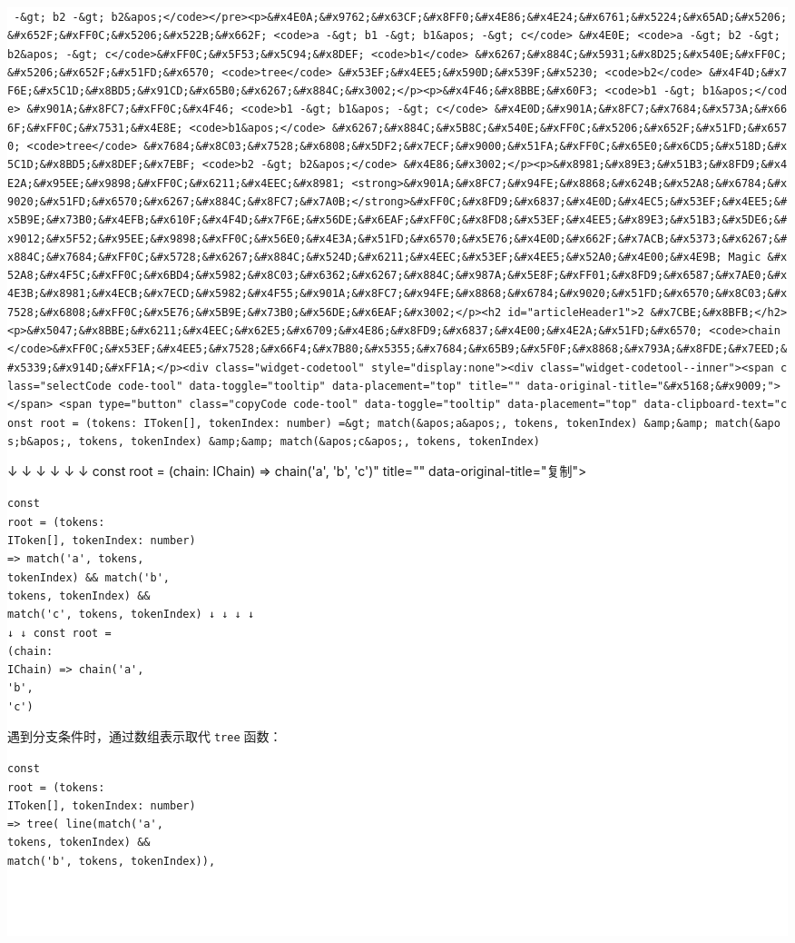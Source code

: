     -&gt; b2 -&gt; b2&apos;</code></pre><p>&#x4E0A;&#x9762;&#x63CF;&#x8FF0;&#x4E86;&#x4E24;&#x6761;&#x5224;&#x65AD;&#x5206;&#x652F;&#xFF0C;&#x5206;&#x522B;&#x662F; <code>a -&gt; b1 -&gt; b1&apos; -&gt; c</code> &#x4E0E; <code>a -&gt; b2 -&gt; b2&apos; -&gt; c</code>&#xFF0C;&#x5F53;&#x5C94;&#x8DEF; <code>b1</code> &#x6267;&#x884C;&#x5931;&#x8D25;&#x540E;&#xFF0C;&#x5206;&#x652F;&#x51FD;&#x6570; <code>tree</code> &#x53EF;&#x4EE5;&#x590D;&#x539F;&#x5230; <code>b2</code> &#x4F4D;&#x7F6E;&#x5C1D;&#x8BD5;&#x91CD;&#x65B0;&#x6267;&#x884C;&#x3002;</p><p>&#x4F46;&#x8BBE;&#x60F3; <code>b1 -&gt; b1&apos;</code> &#x901A;&#x8FC7;&#xFF0C;&#x4F46; <code>b1 -&gt; b1&apos; -&gt; c</code> &#x4E0D;&#x901A;&#x8FC7;&#x7684;&#x573A;&#x666F;&#xFF0C;&#x7531;&#x4E8E; <code>b1&apos;</code> &#x6267;&#x884C;&#x5B8C;&#x540E;&#xFF0C;&#x5206;&#x652F;&#x51FD;&#x6570; <code>tree</code> &#x7684;&#x8C03;&#x7528;&#x6808;&#x5DF2;&#x7ECF;&#x9000;&#x51FA;&#xFF0C;&#x65E0;&#x6CD5;&#x518D;&#x5C1D;&#x8BD5;&#x8DEF;&#x7EBF; <code>b2 -&gt; b2&apos;</code> &#x4E86;&#x3002;</p><p>&#x8981;&#x89E3;&#x51B3;&#x8FD9;&#x4E2A;&#x95EE;&#x9898;&#xFF0C;&#x6211;&#x4EEC;&#x8981; <strong>&#x901A;&#x8FC7;&#x94FE;&#x8868;&#x624B;&#x52A8;&#x6784;&#x9020;&#x51FD;&#x6570;&#x6267;&#x884C;&#x8FC7;&#x7A0B;</strong>&#xFF0C;&#x8FD9;&#x6837;&#x4E0D;&#x4EC5;&#x53EF;&#x4EE5;&#x5B9E;&#x73B0;&#x4EFB;&#x610F;&#x4F4D;&#x7F6E;&#x56DE;&#x6EAF;&#xFF0C;&#x8FD8;&#x53EF;&#x4EE5;&#x89E3;&#x51B3;&#x5DE6;&#x9012;&#x5F52;&#x95EE;&#x9898;&#xFF0C;&#x56E0;&#x4E3A;&#x51FD;&#x6570;&#x5E76;&#x4E0D;&#x662F;&#x7ACB;&#x5373;&#x6267;&#x884C;&#x7684;&#xFF0C;&#x5728;&#x6267;&#x884C;&#x524D;&#x6211;&#x4EEC;&#x53EF;&#x4EE5;&#x52A0;&#x4E00;&#x4E9B; Magic &#x52A8;&#x4F5C;&#xFF0C;&#x6BD4;&#x5982;&#x8C03;&#x6362;&#x6267;&#x884C;&#x987A;&#x5E8F;&#xFF01;&#x8FD9;&#x6587;&#x7AE0;&#x4E3B;&#x8981;&#x4ECB;&#x7ECD;&#x5982;&#x4F55;&#x901A;&#x8FC7;&#x94FE;&#x8868;&#x6784;&#x9020;&#x51FD;&#x6570;&#x8C03;&#x7528;&#x6808;&#xFF0C;&#x5E76;&#x5B9E;&#x73B0;&#x56DE;&#x6EAF;&#x3002;</p><h2 id="articleHeader1">2 &#x7CBE;&#x8BFB;</h2><p>&#x5047;&#x8BBE;&#x6211;&#x4EEC;&#x62E5;&#x6709;&#x4E86;&#x8FD9;&#x6837;&#x4E00;&#x4E2A;&#x51FD;&#x6570; <code>chain</code>&#xFF0C;&#x53EF;&#x4EE5;&#x7528;&#x66F4;&#x7B80;&#x5355;&#x7684;&#x65B9;&#x5F0F;&#x8868;&#x793A;&#x8FDE;&#x7EED;&#x5339;&#x914D;&#xFF1A;</p><div class="widget-codetool" style="display:none"><div class="widget-codetool--inner"><span class="selectCode code-tool" data-toggle="tooltip" data-placement="top" title="" data-original-title="&#x5168;&#x9009;"></span> <span type="button" class="copyCode code-tool" data-toggle="tooltip" data-placement="top" data-clipboard-text="const root = (tokens: IToken[], tokenIndex: number) =&gt; match(&apos;a&apos;, tokens, tokenIndex) &amp;&amp; match(&apos;b&apos;, tokens, tokenIndex) &amp;&amp; match(&apos;c&apos;, tokens, tokenIndex)
&#x2193; &#x2193; &#x2193; &#x2193; &#x2193; &#x2193;
const root = (chain: IChain) =&gt; chain(&apos;a&apos;, &apos;b&apos;, &apos;c&apos;)" title="" data-original-title="&#x590D;&#x5236;"></span> <span type="button" class="saveToNote code-tool" data-toggle="tooltip" data-placement="top" title="" data-original-title="&#x653E;&#x8FDB;&#x7B14;&#x8BB0;"></span></div></div><pre class="typescript hljs"><code class="typescript"><span class="hljs-keyword">const</span> root = <span class="hljs-function">(<span class="hljs-params">tokens: IToken[], tokenIndex: <span class="hljs-built_in">number</span></span>) =&gt;</span> match(<span class="hljs-string">&apos;a&apos;</span>, tokens, tokenIndex) &amp;&amp; match(<span class="hljs-string">&apos;b&apos;</span>, tokens, tokenIndex) &amp;&amp; match(<span class="hljs-string">&apos;c&apos;</span>, tokens, tokenIndex)
&#x2193; &#x2193; &#x2193; &#x2193; &#x2193; &#x2193;
<span class="hljs-keyword">const</span> root = <span class="hljs-function">(<span class="hljs-params">chain: IChain</span>) =&gt;</span> chain(<span class="hljs-string">&apos;a&apos;</span>, <span class="hljs-string">&apos;b&apos;</span>, <span class="hljs-string">&apos;c&apos;</span>)</code></pre><p>&#x9047;&#x5230;&#x5206;&#x652F;&#x6761;&#x4EF6;&#x65F6;&#xFF0C;&#x901A;&#x8FC7;&#x6570;&#x7EC4;&#x8868;&#x793A;&#x53D6;&#x4EE3; <code>tree</code> &#x51FD;&#x6570;&#xFF1A;</p><div class="widget-codetool" style="display:none"><div class="widget-codetool--inner"><span class="selectCode code-tool" data-toggle="tooltip" data-placement="top" title="" data-original-title="&#x5168;&#x9009;"></span> <span type="button" class="copyCode code-tool" data-toggle="tooltip" data-placement="top" data-clipboard-text="const root = (tokens: IToken[], tokenIndex: number) =&gt; tree(
  line(match(&apos;a&apos;, tokens, tokenIndex) &amp;&amp; match(&apos;b&apos;, tokens, tokenIndex)),
  line(match(&apos;c&apos;, tokens, tokenIndex) &amp;&amp; match(&apos;d&apos;, tokens, tokenIndex))
)
&#x2193; &#x2193; &#x2193; &#x2193; &#x2193; &#x2193;
const root = (chain: IChain) =&gt; chain([
  chain(&apos;a&apos;, &apos;b&apos;),
  chain(&apos;c&apos;, &apos;d&apos;)
])" title="" data-original-title="&#x590D;&#x5236;"></span> <span type="button" class="saveToNote code-tool" data-toggle="tooltip" data-placement="top" title="" data-original-title="&#x653E;&#x8FDB;&#x7B14;&#x8BB0;"></span></div></div><pre class="typescript hljs"><code class="typescript"><span class="hljs-keyword">const</span> root = <span class="hljs-function">(<span class="hljs-params">tokens: IToken[], tokenIndex: <span class="hljs-built_in">number</span></span>) =&gt;</span> tree(
  line(match(<span class="hljs-string">&apos;a&apos;</span>, tokens, tokenIndex) &amp;&amp; match(<span class="hljs-string">&apos;b&apos;</span>, tokens, tokenIndex)),